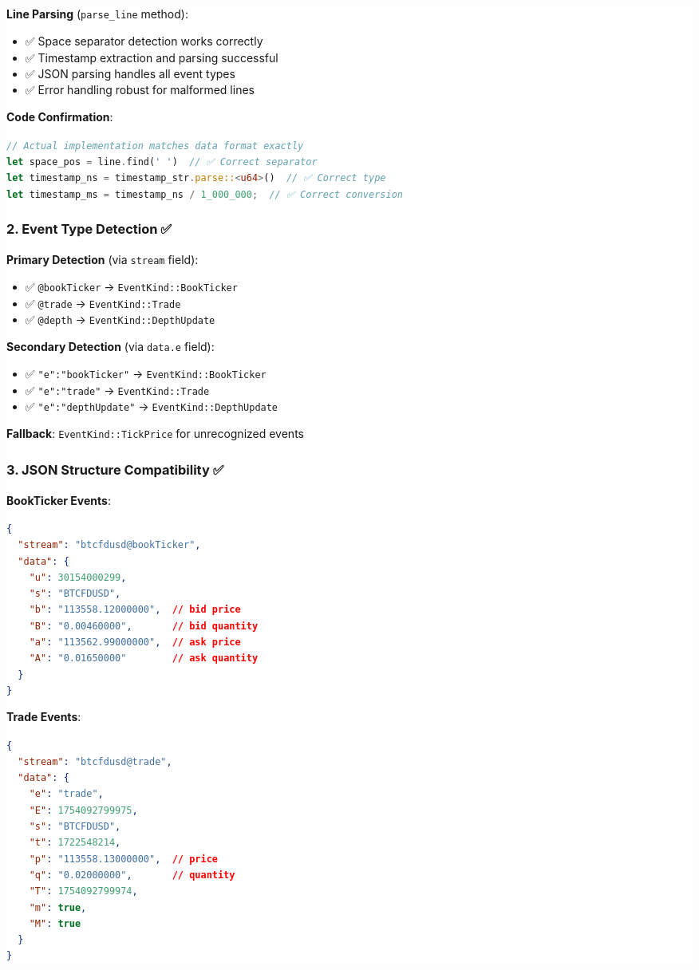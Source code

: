 **Line Parsing** (`parse_line` method):
- ✅ Space separator detection works correctly
- ✅ Timestamp extraction and parsing successful
- ✅ JSON parsing handles all event types
- ✅ Error handling robust for malformed lines

**Code Confirmation**:
```rust
// Actual implementation matches data format exactly
let space_pos = line.find(' ')  // ✅ Correct separator
let timestamp_ns = timestamp_str.parse::<u64>()  // ✅ Correct type
let timestamp_ms = timestamp_ns / 1_000_000;  // ✅ Correct conversion
```

### 2. Event Type Detection ✅

**Primary Detection** (via `stream` field):
- ✅ `@bookTicker` → `EventKind::BookTicker` 
- ✅ `@trade` → `EventKind::Trade`
- ✅ `@depth` → `EventKind::DepthUpdate`

**Secondary Detection** (via `data.e` field):
- ✅ `"e":"bookTicker"` → `EventKind::BookTicker`
- ✅ `"e":"trade"` → `EventKind::Trade` 
- ✅ `"e":"depthUpdate"` → `EventKind::DepthUpdate`

**Fallback**: `EventKind::TickPrice` for unrecognized events

### 3. JSON Structure Compatibility ✅

**BookTicker Events**:
```json
{
  "stream": "btcfdusd@bookTicker",
  "data": {
    "u": 30154000299,
    "s": "BTCFDUSD", 
    "b": "113558.12000000",  // bid price
    "B": "0.00460000",       // bid quantity
    "a": "113562.99000000",  // ask price  
    "A": "0.01650000"        // ask quantity
  }
}
```

**Trade Events**:
```json
{
  "stream": "btcfdusd@trade",
  "data": {
    "e": "trade",
    "E": 1754092799975,
    "s": "BTCFDUSD",
    "t": 1722548214,
    "p": "113558.13000000",  // price
    "q": "0.02000000",       // quantity
    "T": 1754092799974,
    "m": true,
    "M": true
  }
}
```
